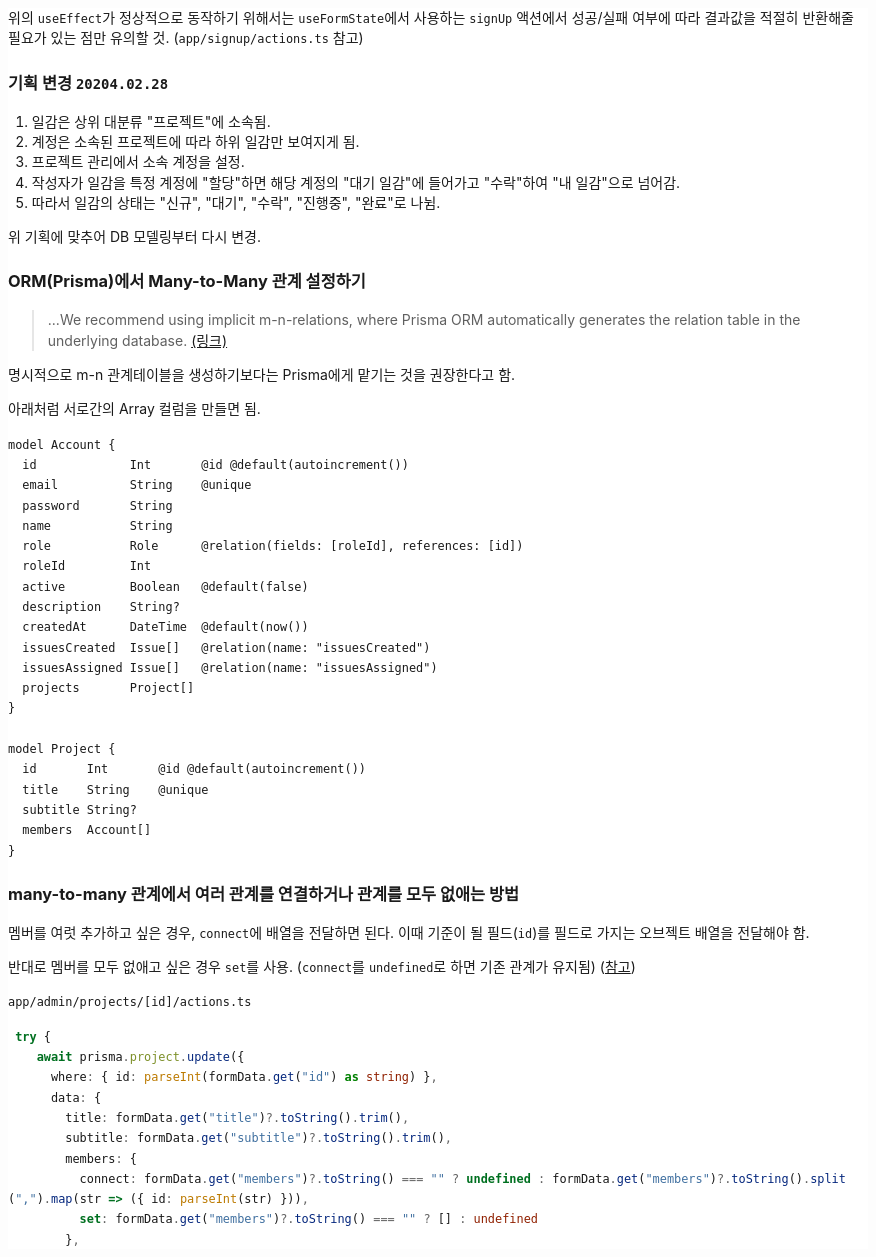 위의 `useEffect`가 정상적으로 동작하기 위해서는 `useFormState`에서 사용하는 `signUp` 액션에서 성공/실패 여부에 따라 결과값을 적절히 반환해줄 필요가 있는 점만 유의할 것. (`app/signup/actions.ts` 참고)

### 기획 변경 `20204.02.28`

1. 일감은 상위 대분류 "프로젝트"에 소속됨.
2. 계정은 소속된 프로젝트에 따라 하위 일감만 보여지게 됨.
3. 프로젝트 관리에서 소속 계정을 설정.
4. 작성자가 일감을 특정 계정에 "할당"하면 해당 계정의 "대기 일감"에 들어가고 "수락"하여 "내 일감"으로 넘어감.
5. 따라서 일감의 상태는 "신규", "대기", "수락", "진행중", "완료"로 나뉨.

위 기획에 맞추어 DB 모델링부터 다시 변경.

### ORM(Prisma)에서 Many-to-Many 관계 설정하기

> ...We recommend using implicit m-n-relations, where Prisma ORM automatically generates the relation table in the underlying database. [(링크)](https://www.prisma.io/docs/orm/prisma-schema/data-model/relations/many-to-many-relations#relation-tables)

명시적으로 m-n 관계테이블을 생성하기보다는 Prisma에게 맡기는 것을 권장한다고 함.

아래처럼 서로간의 Array 컬럼을 만들면 됨.

```prisma
model Account {
  id             Int       @id @default(autoincrement())
  email          String    @unique
  password       String
  name           String
  role           Role      @relation(fields: [roleId], references: [id])
  roleId         Int
  active         Boolean   @default(false)
  description    String?
  createdAt      DateTime  @default(now())
  issuesCreated  Issue[]   @relation(name: "issuesCreated")
  issuesAssigned Issue[]   @relation(name: "issuesAssigned")
  projects       Project[]
}

model Project {
  id       Int       @id @default(autoincrement())
  title    String    @unique
  subtitle String?
  members  Account[]
}
```

### many-to-many 관계에서 여러 관계를 연결하거나 관계를 모두 없애는 방법

멤버를 여럿 추가하고 싶은 경우, `connect`에 배열을 전달하면 된다. 이때 기준이 될 필드(`id`)를 필드로 가지는 오브젝트 배열을 전달해야 함.

반대로 멤버를 모두 없애고 싶은 경우 `set`를 사용. (`connect`를 `undefined`로 하면 기존 관계가 유지됨) ([참고](https://github.com/prisma/prisma/issues/5946#issuecomment-795361732))

`app/admin/projects/[id]/actions.ts`
```typescript
 try {
    await prisma.project.update({
      where: { id: parseInt(formData.get("id") as string) },
      data: {
        title: formData.get("title")?.toString().trim(),
        subtitle: formData.get("subtitle")?.toString().trim(),
        members: {
          connect: formData.get("members")?.toString() === "" ? undefined : formData.get("members")?.toString().split(",").map(str => ({ id: parseInt(str) })),
          set: formData.get("members")?.toString() === "" ? [] : undefined
        },
```